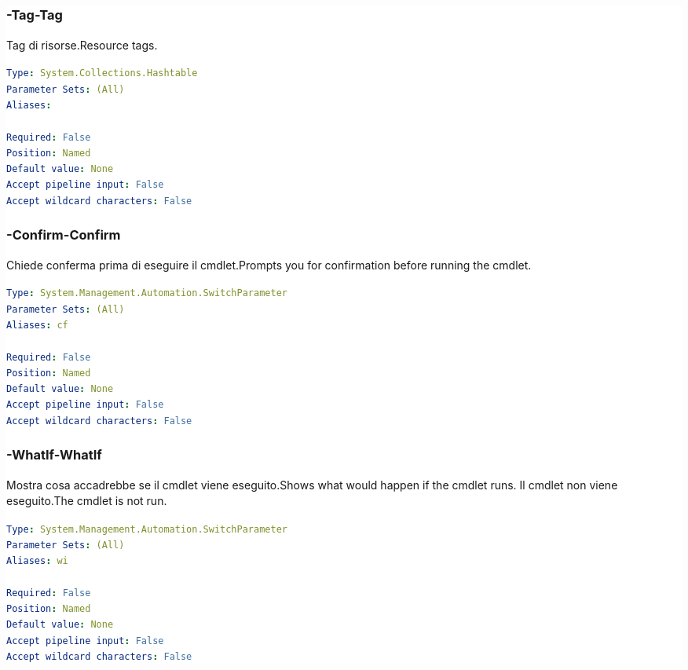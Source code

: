 ### <span data-ttu-id="03724-137">-Tag</span><span class="sxs-lookup"><span data-stu-id="03724-137">-Tag</span></span>
<span data-ttu-id="03724-138">Tag di risorse.</span><span class="sxs-lookup"><span data-stu-id="03724-138">Resource tags.</span></span>

```yaml
Type: System.Collections.Hashtable
Parameter Sets: (All)
Aliases:

Required: False
Position: Named
Default value: None
Accept pipeline input: False
Accept wildcard characters: False
```

### <span data-ttu-id="03724-139">-Confirm</span><span class="sxs-lookup"><span data-stu-id="03724-139">-Confirm</span></span>
<span data-ttu-id="03724-140">Chiede conferma prima di eseguire il cmdlet.</span><span class="sxs-lookup"><span data-stu-id="03724-140">Prompts you for confirmation before running the cmdlet.</span></span>

```yaml
Type: System.Management.Automation.SwitchParameter
Parameter Sets: (All)
Aliases: cf

Required: False
Position: Named
Default value: None
Accept pipeline input: False
Accept wildcard characters: False
```

### <span data-ttu-id="03724-141">-WhatIf</span><span class="sxs-lookup"><span data-stu-id="03724-141">-WhatIf</span></span>
<span data-ttu-id="03724-142">Mostra cosa accadrebbe se il cmdlet viene eseguito.</span><span class="sxs-lookup"><span data-stu-id="03724-142">Shows what would happen if the cmdlet runs.</span></span>
<span data-ttu-id="03724-143">Il cmdlet non viene eseguito.</span><span class="sxs-lookup"><span data-stu-id="03724-143">The cmdlet is not run.</span></span>

```yaml
Type: System.Management.Automation.SwitchParameter
Parameter Sets: (All)
Aliases: wi

Required: False
Position: Named
Default value: None
Accept pipeline input: False
Accept wildcard characters: False
```
